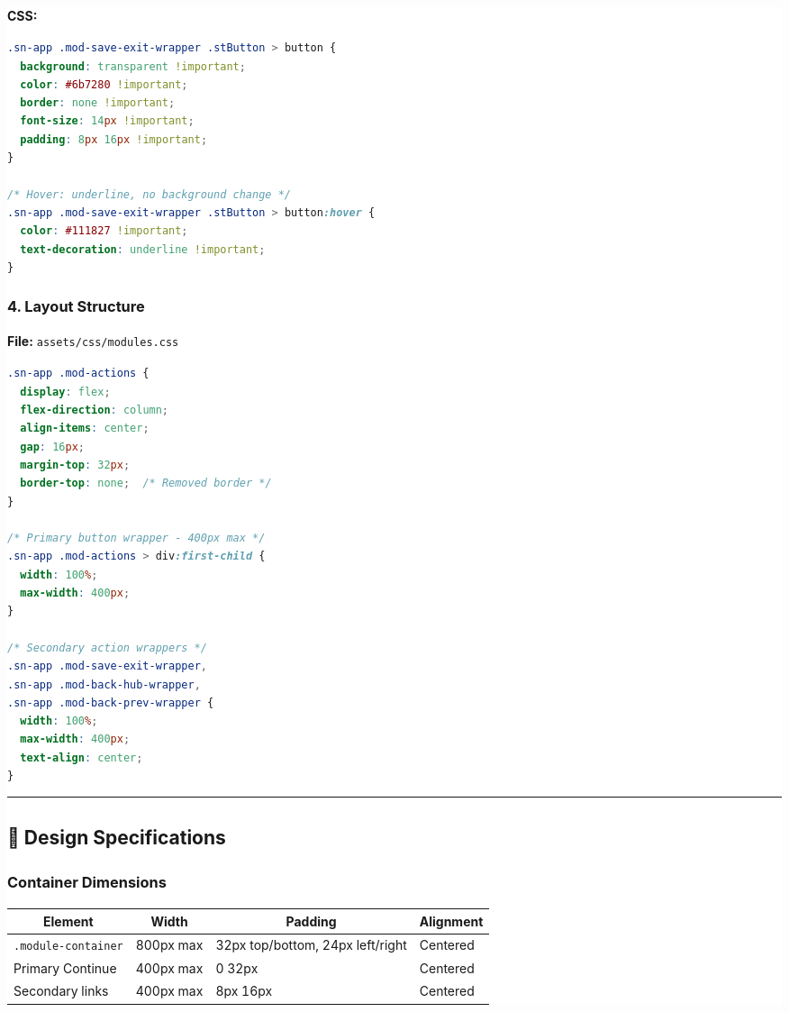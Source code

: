 **CSS:**
```css
.sn-app .mod-save-exit-wrapper .stButton > button {
  background: transparent !important;
  color: #6b7280 !important;
  border: none !important;
  font-size: 14px !important;
  padding: 8px 16px !important;
}

/* Hover: underline, no background change */
.sn-app .mod-save-exit-wrapper .stButton > button:hover {
  color: #111827 !important;
  text-decoration: underline !important;
}
```

### **4. Layout Structure**
**File:** `assets/css/modules.css`

```css
.sn-app .mod-actions { 
  display: flex; 
  flex-direction: column;
  align-items: center;
  gap: 16px; 
  margin-top: 32px;
  border-top: none;  /* Removed border */
}

/* Primary button wrapper - 400px max */
.sn-app .mod-actions > div:first-child {
  width: 100%;
  max-width: 400px;
}

/* Secondary action wrappers */
.sn-app .mod-save-exit-wrapper,
.sn-app .mod-back-hub-wrapper,
.sn-app .mod-back-prev-wrapper {
  width: 100%;
  max-width: 400px;
  text-align: center;
}
```

---

## 📐 Design Specifications

### **Container Dimensions**
| Element | Width | Padding | Alignment |
|---------|-------|---------|-----------|
| `.module-container` | 800px max | 32px top/bottom, 24px left/right | Centered |
| Primary Continue | 400px max | 0 32px | Centered |
| Secondary links | 400px max | 8px 16px | Centered |
